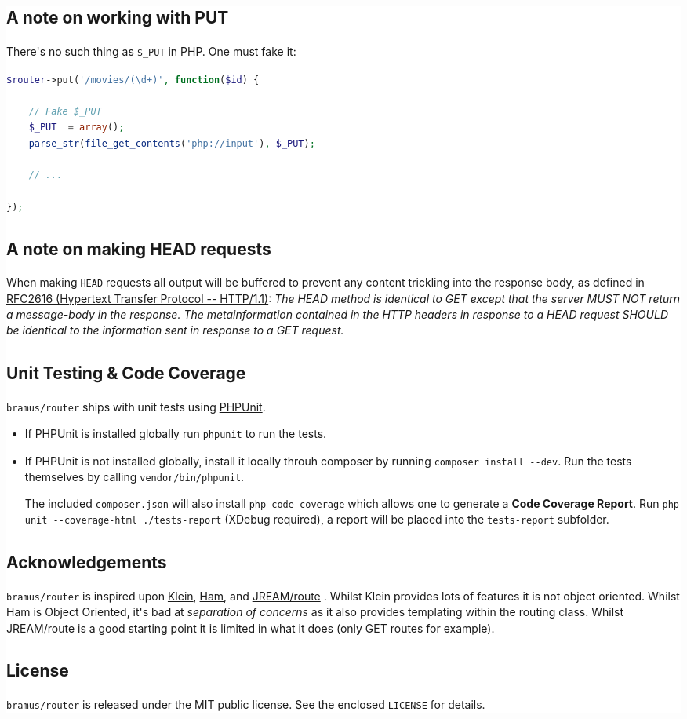 ## A note on working with PUT

There's no such thing as `$_PUT` in PHP. One must fake it:

```php
$router->put('/movies/(\d+)', function($id) {

    // Fake $_PUT
    $_PUT  = array();
    parse_str(file_get_contents('php://input'), $_PUT);

    // ...

});
```


## A note on making HEAD requests

When making `HEAD` requests all output will be buffered to prevent any content trickling into the response body, as defined in [RFC2616 (Hypertext Transfer Protocol -- HTTP/1.1)](http://www.w3.org/Protocols/rfc2616/rfc2616-sec9.html#sec9.4): _The HEAD method is identical to GET except that the server MUST NOT return a message-body in the response. The metainformation contained in the HTTP headers in response to a HEAD request SHOULD be identical to the information sent in response to a GET request._


## Unit Testing & Code Coverage

`bramus/router` ships with unit tests using [PHPUnit](https://github.com/sebastianbergmann/phpunit/).

- If PHPUnit is installed globally run `phpunit` to run the tests.

- If PHPUnit is not installed globally, install it locally throuh composer by running `composer install --dev`. Run the tests themselves by calling `vendor/bin/phpunit`.

  The included `composer.json` will also install `php-code-coverage` which allows one to generate a __Code Coverage Report__. Run `phpunit --coverage-html ./tests-report` (XDebug required), a report will be placed into the `tests-report` subfolder.


## Acknowledgements

`bramus/router` is inspired upon [Klein](https://github.com/chriso/klein.php), [Ham](https://github.com/radiosilence/Ham), and [JREAM/route](https://bitbucket.org/JREAM/route) . Whilst Klein provides lots of features it is not object oriented. Whilst Ham is Object Oriented, it's bad at _separation of concerns_ as it also provides templating within the routing class. Whilst JREAM/route is a good starting point it is limited in what it does (only GET routes for example).



## License

`bramus/router` is released under the MIT public license. See the enclosed `LICENSE` for details.
